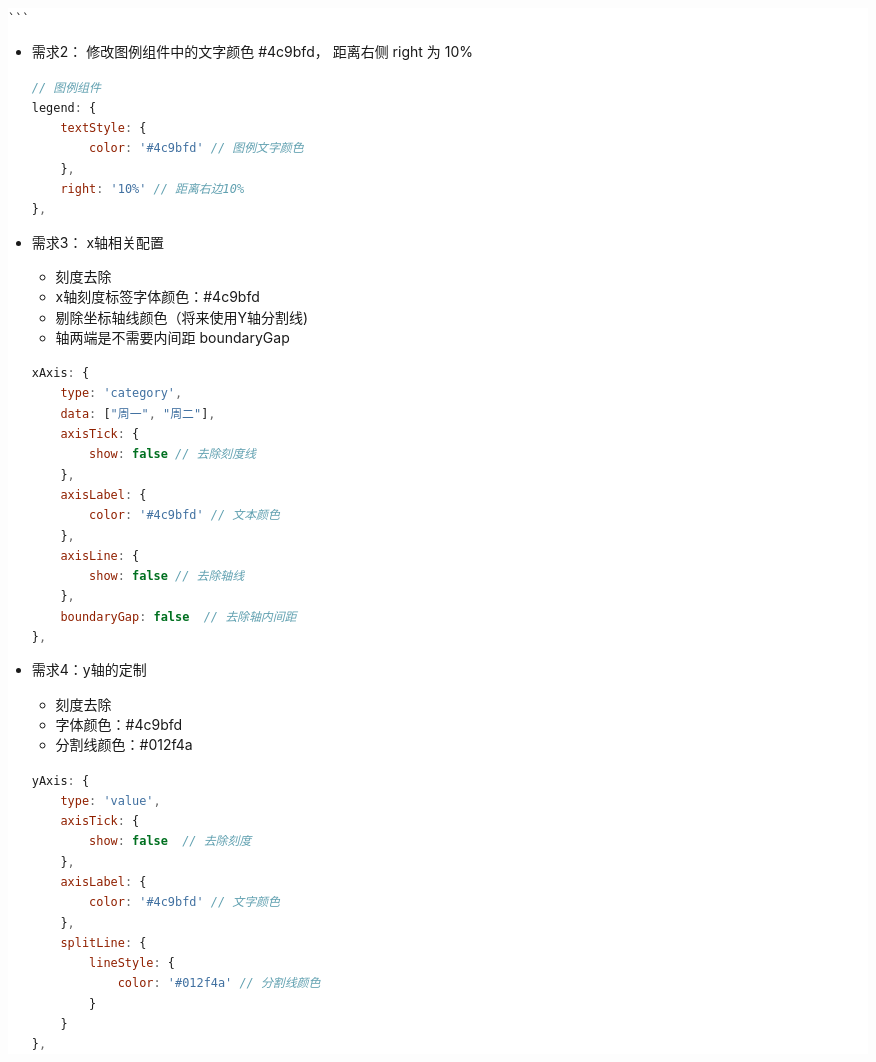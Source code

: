     ```

  - 需求2： 修改图例组件中的文字颜色 #4c9bfd， 距离右侧 right 为 10%
    ```javascript
    // 图例组件
    legend: {
        textStyle: {
            color: '#4c9bfd' // 图例文字颜色
        },
        right: '10%' // 距离右边10%
    },
    ```

  - 需求3： x轴相关配置
    - 刻度去除
    - x轴刻度标签字体颜色：#4c9bfd
    - 剔除坐标轴线颜色（将来使用Y轴分割线)
    - 轴两端是不需要内间距 boundaryGap

    ```javascript
    xAxis: {
        type: 'category',
        data: ["周一", "周二"],
        axisTick: {
            show: false // 去除刻度线
        },
        axisLabel: {
            color: '#4c9bfd' // 文本颜色
        },
        axisLine: {
            show: false // 去除轴线
        },
        boundaryGap: false  // 去除轴内间距
    },
    ```

  - 需求4：y轴的定制
    - 刻度去除
    - 字体颜色：#4c9bfd
    - 分割线颜色：#012f4a

    ```javascript
    yAxis: {
        type: 'value',
        axisTick: {
            show: false  // 去除刻度
        },
        axisLabel: {
            color: '#4c9bfd' // 文字颜色
        },
        splitLine: {
            lineStyle: {
                color: '#012f4a' // 分割线颜色
            }
        }
    },
    ```
